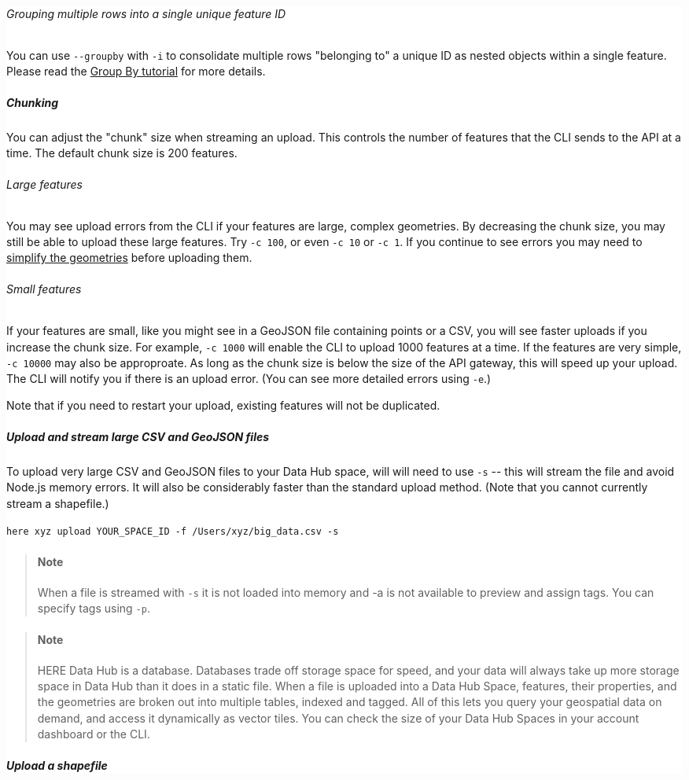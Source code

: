 ###### Grouping multiple rows into a single unique feature ID

You can use `--groupby` with `-i` to consolidate multiple rows "belonging to" a unique ID as nested objects within a single feature. Please read the [Group By tutorial](tutorials/group_by.md) for more details.

##### Chunking

You can adjust the "chunk" size when streaming an upload. This controls the number of features that the CLI sends to the API at a time. The default chunk size is 200 features.

###### Large features

You may see upload errors from the CLI if your features are large, complex geometries. By decreasing the chunk size, you may still be able to upload these large features. Try `-c 100`, or even `-c 10` or `-c 1`. If you continue to see errors you may need to [simplify the geometries](tutorials/shapefiles.md) before uploading them.

###### Small features

If your features are small, like you might see in a GeoJSON file containing points or a CSV, you will see faster uploads if you increase the chunk size. For example, `-c 1000` will enable the CLI to upload 1000 features at a time. If the features are very simple, `-c 10000` may also be approproate. As long as the chunk size is below the size of the API gateway, this will speed up your upload. The CLI will notify you if there is an upload error. (You can see more detailed errors using `-e`.)

Note that if you need to restart your upload, existing features will not be duplicated.

##### Upload and stream large CSV and GeoJSON files

To upload very large CSV and GeoJSON files to your Data Hub space, will will need to use `-s` -- this will stream the file and avoid Node.js memory errors. It will also be considerably faster than the standard upload method. (Note that you cannot currently stream a shapefile.)

```console
here xyz upload YOUR_SPACE_ID -f /Users/xyz/big_data.csv -s
```

> #### Note
>
> When a file is streamed with `-s` it is not loaded into memory and -a is not available to preview 
> and assign tags. You can specify tags using `-p`.

> #### Note
>
> HERE Data Hub is a database. Databases trade off storage space for speed, and your data will always
> take up more storage space in Data Hub than it does in a static file. When a file is uploaded into 
> a Data Hub Space, features, their properties, and the geometries are broken out into multiple tables,
> indexed and tagged. All of this lets you query your geospatial data on demand, and access it
> dynamically as vector tiles. You can check the size of your Data Hub Spaces in your account 
> dashboard or the CLI.

##### Upload a shapefile
